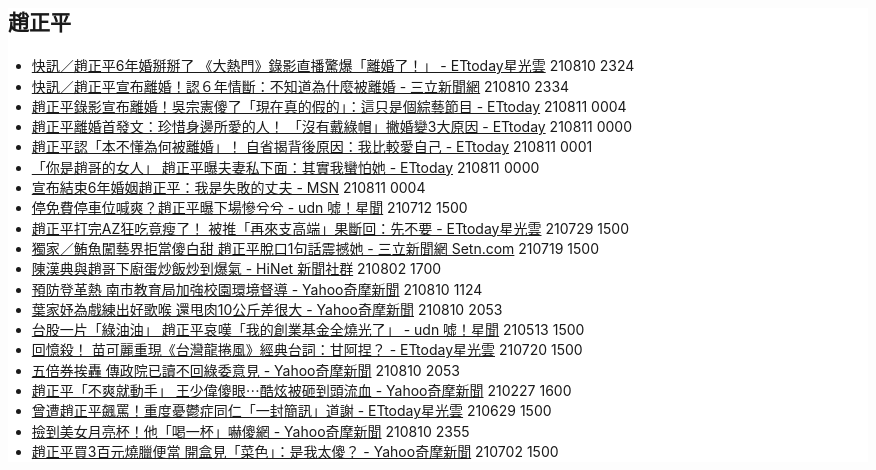 ## 趙正平


- [快訊／趙正平6年婚掰掰了 《大熱門》錄影直播驚爆「離婚了！」 - ETtoday星光雲](https://star.ettoday.net/news/2052722 "快訊／趙正平6年婚掰掰了 《大熱門》錄影直播驚爆「離婚了！」 - ETtoday星光雲") 210810 2324
- [快訊／趙正平宣布離婚！認６年情斷：不知道為什麼被離婚 - 三立新聞網](https://star.setn.com/news/980515 "快訊／趙正平宣布離婚！認６年情斷：不知道為什麼被離婚 - 三立新聞網") 210810 2334
- [趙正平錄影宣布離婚！吳宗憲傻了「現在真的假的」：這只是個綜藝節目 - ETtoday](https://www.ettoday.net/news/20210811/2052877.htm "趙正平錄影宣布離婚！吳宗憲傻了「現在真的假的」：這只是個綜藝節目 - ETtoday") 210811 0004
- [趙正平離婚首發文：珍惜身邊所愛的人！ 「沒有戴綠帽」撇婚變3大原因 - ETtoday](https://www.ettoday.net/news/20210811/2052876.htm "趙正平離婚首發文：珍惜身邊所愛的人！ 「沒有戴綠帽」撇婚變3大原因 - ETtoday") 210811 0000
- [趙正平認「本不懂為何被離婚」！ 自省揭背後原因：我比較愛自己 - ETtoday](https://star.ettoday.net/news/2052879?redirect=1 "趙正平認「本不懂為何被離婚」！ 自省揭背後原因：我比較愛自己 - ETtoday") 210811 0001
- [「你是趙哥的女人」 趙正平曝夫妻私下面：其實我蠻怕她 - ETtoday](https://star.ettoday.net/news/2052849?redirect=1 "「你是趙哥的女人」 趙正平曝夫妻私下面：其實我蠻怕她 - ETtoday") 210811 0000
- [宣布結束6年婚姻趙正平：我是失敗的丈夫 - MSN](https://www.msn.com/zh-tw/entertainment/news/%E5%AE%A3%E5%B8%83%E7%B5%90%E6%9D%9F6%E5%B9%B4%E5%A9%9A%E5%A7%BB-%E8%B6%99%E6%AD%A3%E5%B9%B3-%E6%88%91%E6%98%AF%E5%A4%B1%E6%95%97%E7%9A%84%E4%B8%88%E5%A4%AB/ar-AAN9S1Y?li=BBqiNIf "宣布結束6年婚姻趙正平：我是失敗的丈夫 - MSN") 210811 0004
- [停免費停車位喊爽？趙正平曝下場慘兮兮 - udn 噓！星聞](https://stars.udn.com/star/story/10089/5596060 "停免費停車位喊爽？趙正平曝下場慘兮兮 - udn 噓！星聞") 210712 1500
- [趙正平打完AZ狂吃竟瘦了！ 被推「再來支高端」果斷回：先不要 - ETtoday星光雲](https://star.ettoday.net/news/2043424 "趙正平打完AZ狂吃竟瘦了！ 被推「再來支高端」果斷回：先不要 - ETtoday星光雲") 210729 1500
- [獨家／鮪魚闖藝界拒當傻白甜 趙正平脫口1句話震撼她 - 三立新聞網 Setn.com](https://www.setn.com/News.aspx?NewsID=969419 "獨家／鮪魚闖藝界拒當傻白甜 趙正平脫口1句話震撼她 - 三立新聞網 Setn.com") 210719 1500
- [陳漢典與趙哥下廚蛋炒飯炒到爆氣 - HiNet 新聞社群](https://times.hinet.net/mobile/news/23438149 "陳漢典與趙哥下廚蛋炒飯炒到爆氣 - HiNet 新聞社群") 210802 1700
- [預防登革熱 南市教育局加強校園環境督導 - Yahoo奇摩新聞](https://tw.news.yahoo.com/%E9%A0%90%E9%98%B2%E7%99%BB%E9%9D%A9%E7%86%B1-%E5%8D%97%E5%B8%82%E6%95%99%E8%82%B2%E5%B1%80%E5%8A%A0%E5%BC%B7%E6%A0%A1%E5%9C%92%E7%92%B0%E5%A2%83%E7%9D%A3%E5%B0%8E-032424580.html "預防登革熱 南市教育局加強校園環境督導 - Yahoo奇摩新聞") 210810 1124
- [葉家妤為戲練出好歌喉 還甩肉10公斤差很大 - Yahoo奇摩新聞](https://tw.yahoo.com/tv/%E8%91%89%E5%AE%B6%E5%A6%A4%E7%82%BA%E6%88%B2%E7%B7%B4%E5%87%BA%E5%A5%BD%E6%AD%8C%E5%96%89-%E9%82%84%E7%94%A9%E8%82%8910%E5%85%AC%E6%96%A4%E5%B7%AE%E5%BE%88%E5%A4%A7-120002913.html "葉家妤為戲練出好歌喉 還甩肉10公斤差很大 - Yahoo奇摩新聞") 210810 2053
- [台股一片「綠油油」 趙正平哀嘆「我的創業基金全燒光了」 - udn 噓！星聞](https://stars.udn.com/star/story/10089/5454260 "台股一片「綠油油」 趙正平哀嘆「我的創業基金全燒光了」 - udn 噓！星聞") 210513 1500
- [回憶殺！ 苗可麗重現《台灣龍捲風》經典台詞：甘阿捏？ - ETtoday星光雲](https://star.ettoday.net/news/2035383 "回憶殺！ 苗可麗重現《台灣龍捲風》經典台詞：甘阿捏？ - ETtoday星光雲") 210720 1500
- [五倍券挨轟 傳政院已讀不回綠委意見 - Yahoo奇摩新聞](https://tw.yahoo.com/tv/%E4%BA%94%E5%80%8D%E5%88%B8%E6%8C%A8%E8%BD%9F-%E5%82%B3%E6%94%BF%E9%99%A2%E5%B7%B2%E8%AE%80%E4%B8%8D%E5%9B%9E%E7%B6%A0%E5%A7%94%E6%84%8F%E8%A6%8B-032513481.html "五倍券挨轟 傳政院已讀不回綠委意見 - Yahoo奇摩新聞") 210810 2053
- [趙正平「不爽就動手」 王少偉傻眼⋯酷炫被砸到頭流血 - Yahoo奇摩新聞](https://tw.news.yahoo.com/%E8%B6%99%E6%AD%A3%E5%B9%B3%E3%80%8C%E4%B8%8D%E7%88%BD%E5%B0%B1%E5%8B%95%E6%89%8B%E3%80%8D-%E9%85%B7%E7%82%AB%E8%A2%AB%E7%A0%B8%E5%88%B0%E9%A0%AD%E6%B5%81%E8%A1%80-100229902.html "趙正平「不爽就動手」 王少偉傻眼⋯酷炫被砸到頭流血 - Yahoo奇摩新聞") 210227 1600
- [曾遭趙正平飆罵！重度憂鬱症同仁「一封簡訊」道謝 - ETtoday星光雲](https://star.ettoday.net/news/2018072 "曾遭趙正平飆罵！重度憂鬱症同仁「一封簡訊」道謝 - ETtoday星光雲") 210629 1500
- [撿到美女月亮杯！他「喝一杯」嚇傻網 - Yahoo奇摩新聞](https://tw.news.yahoo.com/%E6%92%BF%E5%88%B0%E7%BE%8E%E5%A5%B3%E6%9C%88%E4%BA%AE%E6%9D%AF-%E4%BB%96-%E5%96%9D-%E6%9D%AF-%E5%9A%87%E5%82%BB%E7%B6%B2-155522431.html "撿到美女月亮杯！他「喝一杯」嚇傻網 - Yahoo奇摩新聞") 210810 2355
- [趙正平買3百元燒臘便當 開盒見「菜色」：是我太傻？ - Yahoo奇摩新聞](https://tw.news.yahoo.com/%E8%B6%99%E6%AD%A3%E5%B9%B3%E8%B2%B73%E7%99%BE%E5%85%83%E7%87%92%E8%87%98%E4%BE%BF%E7%95%B6-%E9%96%8B%E7%9B%92%E8%A6%8B-%E8%8F%9C%E8%89%B2-%E6%98%AF%E6%88%91%E5%A4%AA%E5%82%BB-043908159.html "趙正平買3百元燒臘便當 開盒見「菜色」：是我太傻？ - Yahoo奇摩新聞") 210702 1500
